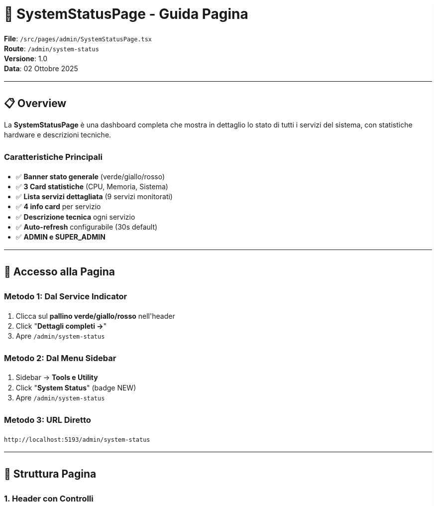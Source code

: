 # 📄 SystemStatusPage - Guida Pagina

**File**: `/src/pages/admin/SystemStatusPage.tsx`  
**Route**: `/admin/system-status`  
**Versione**: 1.0  
**Data**: 02 Ottobre 2025

---

## 📋 Overview

La **SystemStatusPage** è una dashboard completa che mostra in dettaglio lo stato di tutti i servizi del sistema, con statistiche hardware e descrizioni tecniche.

### Caratteristiche Principali

- ✅ **Banner stato generale** (verde/giallo/rosso)
- ✅ **3 Card statistiche** (CPU, Memoria, Sistema)
- ✅ **Lista servizi dettagliata** (9 servizi monitorati)
- ✅ **4 info card** per servizio
- ✅ **Descrizione tecnica** ogni servizio
- ✅ **Auto-refresh** configurabile (30s default)
- ✅ **ADMIN e SUPER_ADMIN**

---

## 🎯 Accesso alla Pagina

### Metodo 1: Dal Service Indicator

1. Clicca sul **pallino verde/giallo/rosso** nell'header
2. Click "**Dettagli completi →**"
3. Apre `/admin/system-status`

### Metodo 2: Dal Menu Sidebar

1. Sidebar → **Tools e Utility**
2. Click "**System Status**" (badge NEW)
3. Apre `/admin/system-status`

### Metodo 3: URL Diretto

```
http://localhost:5193/admin/system-status
```

---

## 🎨 Struttura Pagina

### 1. Header con Controlli
